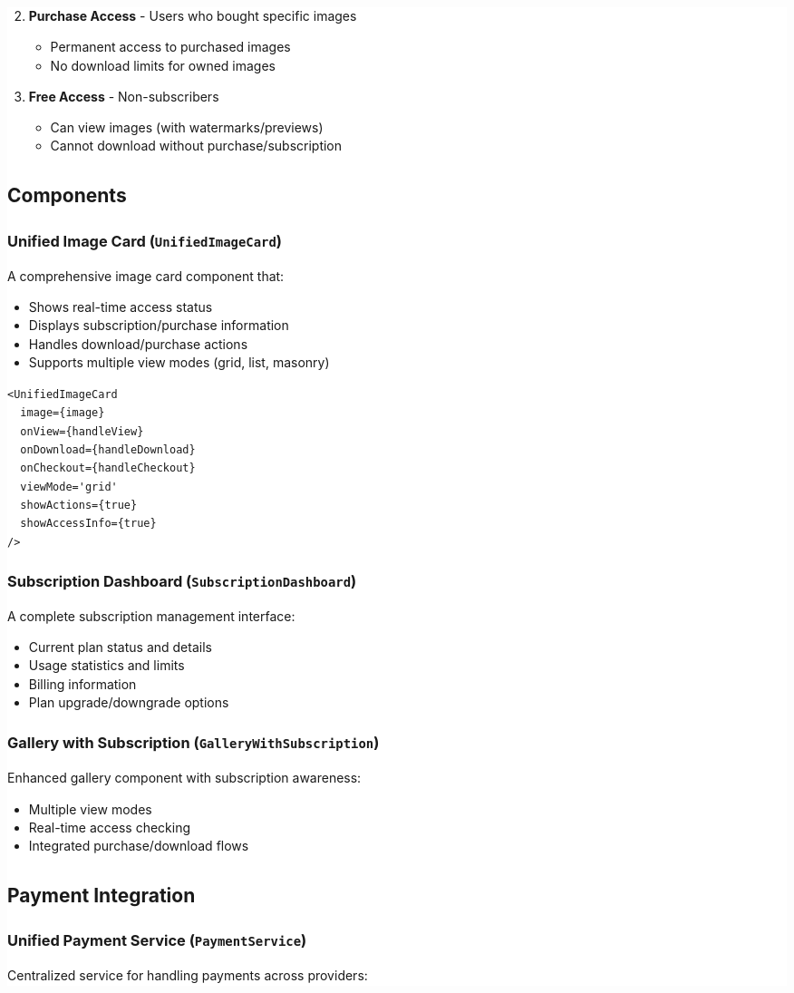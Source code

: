 2. **Purchase Access** - Users who bought specific images

   - Permanent access to purchased images
   - No download limits for owned images

3. **Free Access** - Non-subscribers
   - Can view images (with watermarks/previews)
   - Cannot download without purchase/subscription

## Components

### Unified Image Card (`UnifiedImageCard`)

A comprehensive image card component that:

- Shows real-time access status
- Displays subscription/purchase information
- Handles download/purchase actions
- Supports multiple view modes (grid, list, masonry)

```tsx
<UnifiedImageCard
  image={image}
  onView={handleView}
  onDownload={handleDownload}
  onCheckout={handleCheckout}
  viewMode='grid'
  showActions={true}
  showAccessInfo={true}
/>
```

### Subscription Dashboard (`SubscriptionDashboard`)

A complete subscription management interface:

- Current plan status and details
- Usage statistics and limits
- Billing information
- Plan upgrade/downgrade options

### Gallery with Subscription (`GalleryWithSubscription`)

Enhanced gallery component with subscription awareness:

- Multiple view modes
- Real-time access checking
- Integrated purchase/download flows

## Payment Integration

### Unified Payment Service (`PaymentService`)

Centralized service for handling payments across providers:
